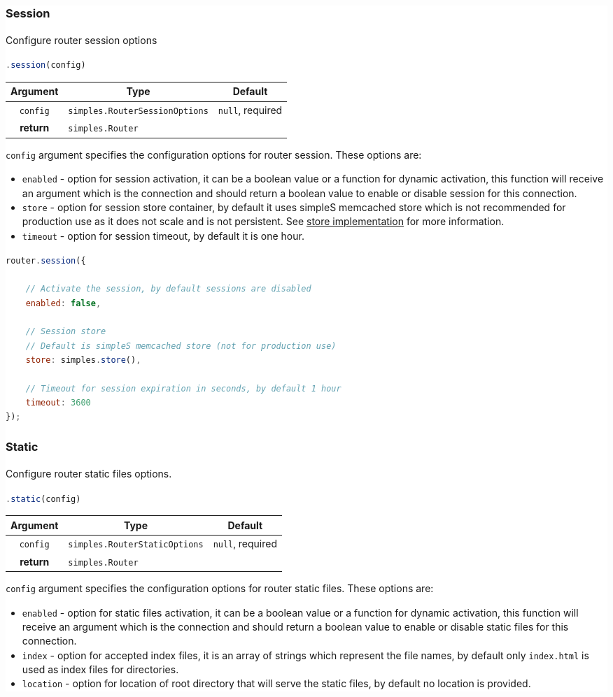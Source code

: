 ### Session
Configure router session options

```js
.session(config)
```

| Argument   | Type                           | Default          |
|:----------:|--------------------------------|------------------|
| `config`   | `simples.RouterSessionOptions` | `null`, required |
| **return** | `simples.Router`               |                  |

`config` argument specifies the configuration options for router session. These
options are:
- `enabled` - option for session activation, it can be a boolean value or a
function for dynamic activation, this function will receive an argument which is
the connection and should return a boolean value to enable or disable session
for this connection.
- `store` - option for session store container, by default it uses simpleS
memcached store which is not recommended for production use as it does not scale
and is not persistent. See [store implementation][3] for more information.
- `timeout` - option for session timeout, by default it is one hour.

```js
router.session({

    // Activate the session, by default sessions are disabled
    enabled: false,

    // Session store
    // Default is simpleS memcached store (not for production use)
    store: simples.store(),

    // Timeout for session expiration in seconds, by default 1 hour
    timeout: 3600
});
```

### Static

Configure router static files options.

```js
.static(config)
```

| Argument   | Type                          | Default          |
|:----------:|-------------------------------|------------------|
| `config`   | `simples.RouterStaticOptions` | `null`, required |
| **return** | `simples.Router`              |                  |

`config` argument specifies the configuration options for router static files.
These options are:
- `enabled` - option for static files activation, it can be a boolean value or a
function for dynamic activation, this function will receive an argument which is
the connection and should return a boolean value to enable or disable static
files for this connection.
- `index` - option for accepted index files, it is an array of strings which
represent the file names, by default only `index.html` is used as index files
for directories.
- `location` - option for location of root directory that will serve the static
files, by default no location is provided.


[0]: #router-options
[1]: https://nodejs.org/api/zlib.html#zlib_class_options
[2]: logging.md
[3]: store.md#store-implementation